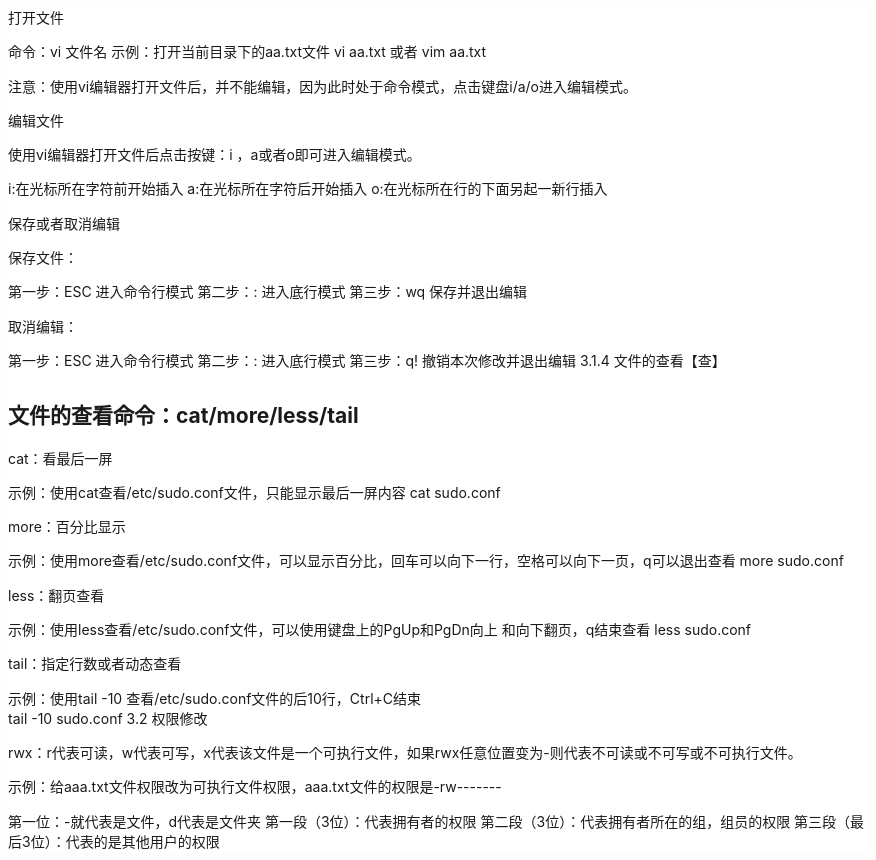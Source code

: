 打开文件

命令：vi 文件名
示例：打开当前目录下的aa.txt文件     vi aa.txt 或者 vim aa.txt

注意：使用vi编辑器打开文件后，并不能编辑，因为此时处于命令模式，点击键盘i/a/o进入编辑模式。

编辑文件

使用vi编辑器打开文件后点击按键：i ，a或者o即可进入编辑模式。

i:在光标所在字符前开始插入
a:在光标所在字符后开始插入
o:在光标所在行的下面另起一新行插入

保存或者取消编辑

保存文件：

第一步：ESC  进入命令行模式
第二步：:     进入底行模式
第三步：wq     保存并退出编辑

取消编辑：

第一步：ESC  进入命令行模式
第二步：:     进入底行模式
第三步：q!     撤销本次修改并退出编辑
3.1.4 文件的查看【查】

文件的查看命令：cat/more/less/tail
---

cat：看最后一屏

示例：使用cat查看/etc/sudo.conf文件，只能显示最后一屏内容
cat sudo.conf

more：百分比显示

示例：使用more查看/etc/sudo.conf文件，可以显示百分比，回车可以向下一行，空格可以向下一页，q可以退出查看
more sudo.conf

less：翻页查看

示例：使用less查看/etc/sudo.conf文件，可以使用键盘上的PgUp和PgDn向上    和向下翻页，q结束查看
less sudo.conf

tail：指定行数或者动态查看

示例：使用tail -10 查看/etc/sudo.conf文件的后10行，Ctrl+C结束  
tail -10 sudo.conf
3.2 权限修改

rwx：r代表可读，w代表可写，x代表该文件是一个可执行文件，如果rwx任意位置变为-则代表不可读或不可写或不可执行文件。

示例：给aaa.txt文件权限改为可执行文件权限，aaa.txt文件的权限是-rw-------

第一位：-就代表是文件，d代表是文件夹
第一段（3位）：代表拥有者的权限
第二段（3位）：代表拥有者所在的组，组员的权限
第三段（最后3位）：代表的是其他用户的权限
